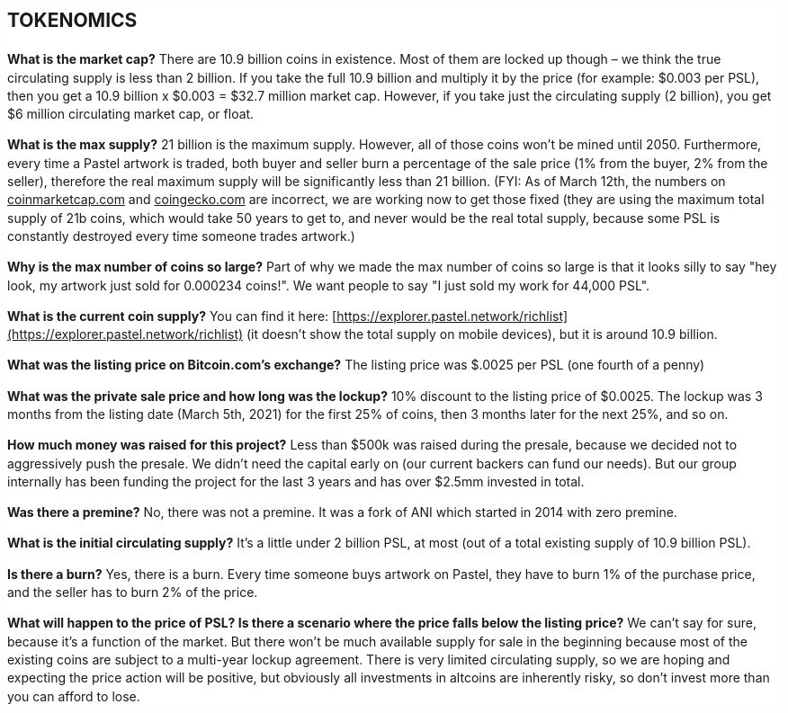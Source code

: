  

## TOKENOMICS

 
**What is the market cap?**
There are 10.9 billion coins in existence. Most of them are locked up though – we think the true circulating supply is less than 2 billion. If you take the full 10.9 billion and multiply it by the price (for example: $0.003 per PSL), then you get a 10.9 billion x $0.003 = $32.7 million market cap. However, if you take just the circulating supply (2 billion), you get $6 million circulating market cap, or float.
 
**What is the max supply?**
21 billion is the maximum supply. However, all of those coins won’t be mined until 2050. Furthermore, every time a Pastel artwork is traded, both buyer and seller burn a percentage of the sale price (1% from the buyer, 2% from the seller), therefore the real maximum supply will be significantly less than 21 billion. (FYI: As of March 12th, the numbers on [coinmarketcap.com](http://coinmarketcap.com/) and [coingecko.com](http://coingecko.com/) are incorrect, we are working now to get those fixed (they are using the maximum total supply of 21b coins, which would take 50 years to get to, and never would be the real total supply, because some PSL is constantly destroyed every time someone trades artwork.)
 
**Why is the max number of coins so large?**
Part of why we made the max number of coins so large is that it looks silly to say "hey look, my artwork just sold for 0.000234 coins!". We want people to say "I just sold my work for 44,000 PSL".
 
**What is the current coin supply?**
You can find it here: [https://explorer.pastel.network/richlist](https://explorer.pastel.network/richlist) (it doesn’t show the total supply on mobile devices), but it is around 10.9 billion.
 
**What was the listing price on Bitcoin.com’s exchange?**
The listing price was $.0025 per PSL (one fourth of a penny)
 
**What was the private sale price and how long was the lockup?**
10% discount to the listing price of $0.0025. The lockup was 3 months from the listing date (March 5th, 2021) for the first 25% of coins, then 3 months later for the next 25%, and so on.
 
**How much money was raised for this project?**
Less than $500k was raised during the presale, because we decided not to aggressively push the presale. We didn’t need the capital early on (our current backers can fund our needs). But our group internally has been funding the project for the last 3 years and has over $2.5mm invested in total.
 
**Was there a premine?**
No, there was not a premine. It was a fork of ANI which started in 2014 with zero premine.
 
**What is the initial circulating supply?**
It’s a little under 2 billion PSL, at most (out of a total existing supply of 10.9 billion PSL).
 
**Is there a burn?**
Yes, there is a burn. Every time someone buys artwork on Pastel, they have to burn 1% of the purchase price, and the seller has to burn 2% of the price.

**What will happen to the price of PSL? Is there a scenario where the price falls below the listing price?**
We can’t say for sure, because it’s a function of the market. But there won’t be much available supply for sale in the beginning because most of the existing coins are subject to a multi-year lockup agreement. There is very limited circulating supply, so we are hoping and expecting the price action will be positive, but obviously all investments in altcoins are inherently risky, so don’t invest more than you can afford to lose.
 